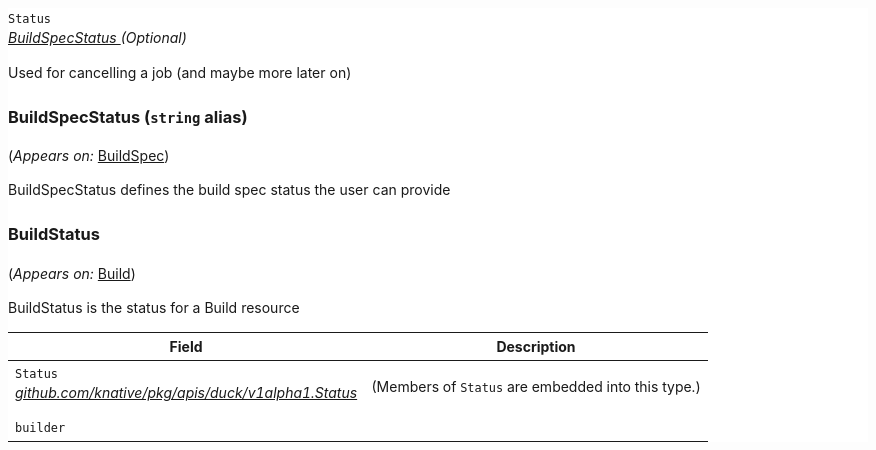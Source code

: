 </td>
</tr>
<tr>
<td>
<code>Status</code></br>
<em>
<a href="#github.com/knative/build/pkg/apis/build/v1alpha1.BuildSpecStatus">
BuildSpecStatus
</a>
</em>
</td>
<td>
<em>(Optional)</em>
<p>Used for cancelling a job (and maybe more later on)</p>
</td>
</tr>
</tbody>
</table>
<h3 id="github.com/knative/build/pkg/apis/build/v1alpha1.BuildSpecStatus">BuildSpecStatus
(<code>string</code> alias)</p></h3>
<p>
(<em>Appears on:</em>
<a href="#github.com%2fknative%2fbuild%2fpkg%2fapis%2fbuild%2fv1alpha1.BuildSpec">BuildSpec</a>)
</p>
<p>
<p>BuildSpecStatus defines the build spec status the user can provide</p>
</p>
<h3 id="github.com/knative/build/pkg/apis/build/v1alpha1.BuildStatus">BuildStatus
</h3>
<p>
(<em>Appears on:</em>
<a href="#github.com%2fknative%2fbuild%2fpkg%2fapis%2fbuild%2fv1alpha1.Build">Build</a>)
</p>
<p>
<p>BuildStatus is the status for a Build resource</p>
</p>
<table>
<thead>
<tr>
<th>Field</th>
<th>Description</th>
</tr>
</thead>
<tbody>
<tr>
<td>
<code>Status</code></br>
<em>
<a href="https://godoc.org/github.com/knative/pkg/apis/duck/v1alpha1#Status">
github.com/knative/pkg/apis/duck/v1alpha1.Status
</a>
</em>
</td>
<td>
<p>
(Members of <code>Status</code> are embedded into this type.)
</p>
</td>
</tr>
<tr>
<td>
<code>builder</code></br>
<em>
<a href="#github.com/knative/build/pkg/apis/build/v1alpha1.BuildProvider">